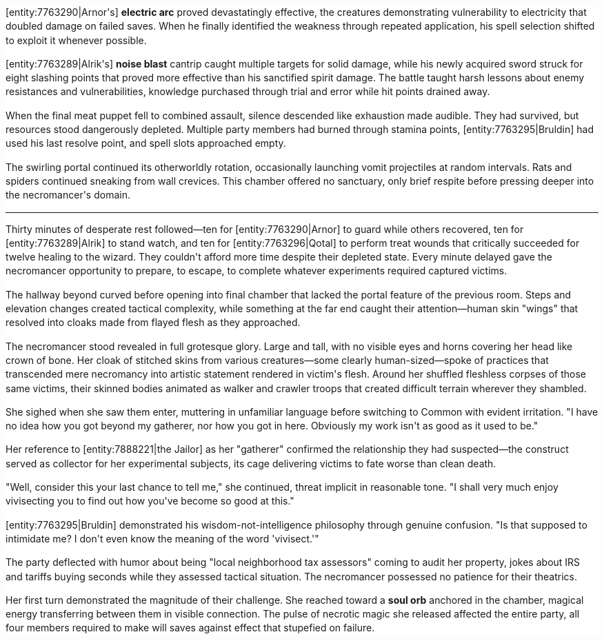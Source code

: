 [entity:7763290|Arnor's] **electric arc** proved devastatingly effective, the creatures demonstrating vulnerability to electricity that doubled damage on failed saves. When he finally identified the weakness through repeated application, his spell selection shifted to exploit it whenever possible.

[entity:7763289|Alrik's] **noise blast** cantrip caught multiple targets for solid damage, while his newly acquired sword struck for eight slashing points that proved more effective than his sanctified spirit damage. The battle taught harsh lessons about enemy resistances and vulnerabilities, knowledge purchased through trial and error while hit points drained away.

When the final meat puppet fell to combined assault, silence descended like exhaustion made audible. They had survived, but resources stood dangerously depleted. Multiple party members had burned through stamina points, [entity:7763295|Bruldin] had used his last resolve point, and spell slots approached empty.

The swirling portal continued its otherworldly rotation, occasionally launching vomit projectiles at random intervals. Rats and spiders continued sneaking from wall crevices. This chamber offered no sanctuary, only brief respite before pressing deeper into the necromancer's domain.

---

Thirty minutes of desperate rest followed—ten for [entity:7763290|Arnor] to guard while others recovered, ten for [entity:7763289|Alrik] to stand watch, and ten for [entity:7763296|Qotal] to perform treat wounds that critically succeeded for twelve healing to the wizard. They couldn't afford more time despite their depleted state. Every minute delayed gave the necromancer opportunity to prepare, to escape, to complete whatever experiments required captured victims.

The hallway beyond curved before opening into final chamber that lacked the portal feature of the previous room. Steps and elevation changes created tactical complexity, while something at the far end caught their attention—human skin "wings" that resolved into cloaks made from flayed flesh as they approached.

The necromancer stood revealed in full grotesque glory. Large and tall, with no visible eyes and horns covering her head like crown of bone. Her cloak of stitched skins from various creatures—some clearly human-sized—spoke of practices that transcended mere necromancy into artistic statement rendered in victim's flesh. Around her shuffled fleshless corpses of those same victims, their skinned bodies animated as walker and crawler troops that created difficult terrain wherever they shambled.

She sighed when she saw them enter, muttering in unfamiliar language before switching to Common with evident irritation. "I have no idea how you got beyond my gatherer, nor how you got in here. Obviously my work isn't as good as it used to be."

Her reference to [entity:7888221|the Jailor] as her "gatherer" confirmed the relationship they had suspected—the construct served as collector for her experimental subjects, its cage delivering victims to fate worse than clean death.

"Well, consider this your last chance to tell me," she continued, threat implicit in reasonable tone. "I shall very much enjoy vivisecting you to find out how you've become so good at this."

[entity:7763295|Bruldin] demonstrated his wisdom-not-intelligence philosophy through genuine confusion. "Is that supposed to intimidate me? I don't even know the meaning of the word 'vivisect.'"

The party deflected with humor about being "local neighborhood tax assessors" coming to audit her property, jokes about IRS and tariffs buying seconds while they assessed tactical situation. The necromancer possessed no patience for their theatrics.

Her first turn demonstrated the magnitude of their challenge. She reached toward a **soul orb** anchored in the chamber, magical energy transferring between them in visible connection. The pulse of necrotic magic she released affected the entire party, all four members required to make will saves against effect that stupefied on failure.
